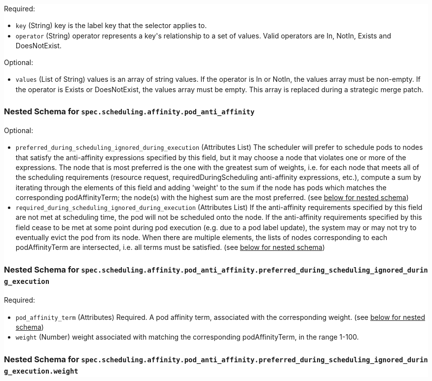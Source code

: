 Required:

- `key` (String) key is the label key that the selector applies to.
- `operator` (String) operator represents a key's relationship to a set of values. Valid operators are In, NotIn, Exists and DoesNotExist.

Optional:

- `values` (List of String) values is an array of string values. If the operator is In or NotIn, the values array must be non-empty. If the operator is Exists or DoesNotExist, the values array must be empty. This array is replaced during a strategic merge patch.





<a id="nestedatt--spec--scheduling--affinity--pod_anti_affinity"></a>
### Nested Schema for `spec.scheduling.affinity.pod_anti_affinity`

Optional:

- `preferred_during_scheduling_ignored_during_execution` (Attributes List) The scheduler will prefer to schedule pods to nodes that satisfy the anti-affinity expressions specified by this field, but it may choose a node that violates one or more of the expressions. The node that is most preferred is the one with the greatest sum of weights, i.e. for each node that meets all of the scheduling requirements (resource request, requiredDuringScheduling anti-affinity expressions, etc.), compute a sum by iterating through the elements of this field and adding 'weight' to the sum if the node has pods which matches the corresponding podAffinityTerm; the node(s) with the highest sum are the most preferred. (see [below for nested schema](#nestedatt--spec--scheduling--affinity--pod_anti_affinity--preferred_during_scheduling_ignored_during_execution))
- `required_during_scheduling_ignored_during_execution` (Attributes List) If the anti-affinity requirements specified by this field are not met at scheduling time, the pod will not be scheduled onto the node. If the anti-affinity requirements specified by this field cease to be met at some point during pod execution (e.g. due to a pod label update), the system may or may not try to eventually evict the pod from its node. When there are multiple elements, the lists of nodes corresponding to each podAffinityTerm are intersected, i.e. all terms must be satisfied. (see [below for nested schema](#nestedatt--spec--scheduling--affinity--pod_anti_affinity--required_during_scheduling_ignored_during_execution))

<a id="nestedatt--spec--scheduling--affinity--pod_anti_affinity--preferred_during_scheduling_ignored_during_execution"></a>
### Nested Schema for `spec.scheduling.affinity.pod_anti_affinity.preferred_during_scheduling_ignored_during_execution`

Required:

- `pod_affinity_term` (Attributes) Required. A pod affinity term, associated with the corresponding weight. (see [below for nested schema](#nestedatt--spec--scheduling--affinity--pod_anti_affinity--preferred_during_scheduling_ignored_during_execution--pod_affinity_term))
- `weight` (Number) weight associated with matching the corresponding podAffinityTerm, in the range 1-100.

<a id="nestedatt--spec--scheduling--affinity--pod_anti_affinity--preferred_during_scheduling_ignored_during_execution--pod_affinity_term"></a>
### Nested Schema for `spec.scheduling.affinity.pod_anti_affinity.preferred_during_scheduling_ignored_during_execution.weight`
